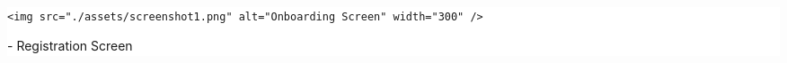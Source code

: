     <img src="./assets/screenshot1.png" alt="Onboarding Screen" width="300" />
</div>
- Registration Screen
<div>